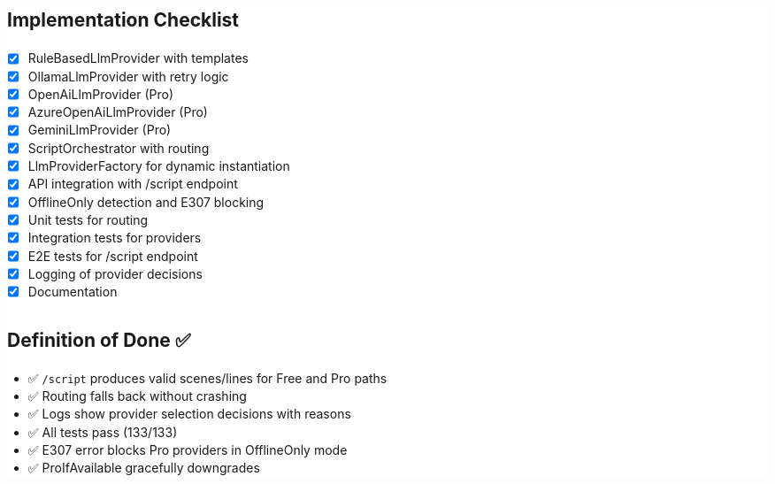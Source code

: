## Implementation Checklist

- [x] RuleBasedLlmProvider with templates
- [x] OllamaLlmProvider with retry logic
- [x] OpenAiLlmProvider (Pro)
- [x] AzureOpenAiLlmProvider (Pro)
- [x] GeminiLlmProvider (Pro)
- [x] ScriptOrchestrator with routing
- [x] LlmProviderFactory for dynamic instantiation
- [x] API integration with /script endpoint
- [x] OfflineOnly detection and E307 blocking
- [x] Unit tests for routing
- [x] Integration tests for providers
- [x] E2E tests for /script endpoint
- [x] Logging of provider decisions
- [x] Documentation

## Definition of Done ✅

- ✅ `/script` produces valid scenes/lines for Free and Pro paths
- ✅ Routing falls back without crashing
- ✅ Logs show provider selection decisions with reasons
- ✅ All tests pass (133/133)
- ✅ E307 error blocks Pro providers in OfflineOnly mode
- ✅ ProIfAvailable gracefully downgrades
